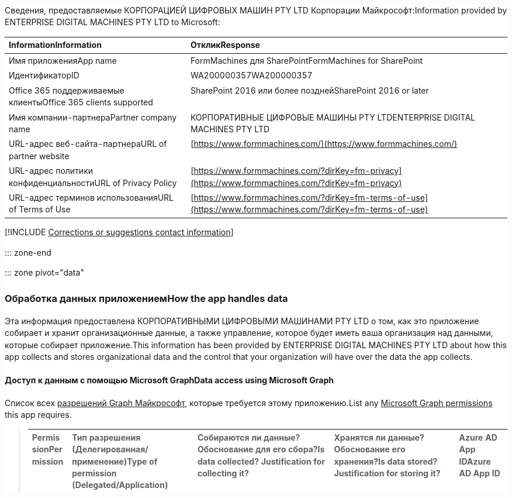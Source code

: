 <span data-ttu-id="8b298-107">Сведения, предоставляемые КОРПОРАЦИЕЙ ЦИФРОВЫХ МАШИН PTY LTD Корпорации Майкрософт:</span><span class="sxs-lookup"><span data-stu-id="8b298-107">Information provided by ENTERPRISE DIGITAL MACHINES PTY LTD to Microsoft:</span></span>

| <span data-ttu-id="8b298-108">**Information**</span><span class="sxs-lookup"><span data-stu-id="8b298-108">**Information**</span></span> | <span data-ttu-id="8b298-109">**Отклик**</span><span class="sxs-lookup"><span data-stu-id="8b298-109">**Response**</span></span> |
|:----------------|:-------------|
| <span data-ttu-id="8b298-110">Имя приложения</span><span class="sxs-lookup"><span data-stu-id="8b298-110">App name</span></span> | <span data-ttu-id="8b298-111">FormMachines для SharePoint</span><span class="sxs-lookup"><span data-stu-id="8b298-111">FormMachines for SharePoint</span></span> |
| <span data-ttu-id="8b298-112">Идентификатор</span><span class="sxs-lookup"><span data-stu-id="8b298-112">ID</span></span> | <span data-ttu-id="8b298-113">WA200000357</span><span class="sxs-lookup"><span data-stu-id="8b298-113">WA200000357</span></span> |
| <span data-ttu-id="8b298-114">Office 365 поддерживаемые клиенты</span><span class="sxs-lookup"><span data-stu-id="8b298-114">Office 365 clients supported</span></span> | <span data-ttu-id="8b298-115">SharePoint 2016 или более поздней</span><span class="sxs-lookup"><span data-stu-id="8b298-115">SharePoint 2016 or later</span></span> |
| <span data-ttu-id="8b298-116">Имя компании-партнера</span><span class="sxs-lookup"><span data-stu-id="8b298-116">Partner company name</span></span> | <span data-ttu-id="8b298-117">КОРПОРАТИВНЫЕ ЦИФРОВЫЕ МАШИНЫ PTY LTD</span><span class="sxs-lookup"><span data-stu-id="8b298-117">ENTERPRISE DIGITAL MACHINES PTY LTD</span></span> |
| <span data-ttu-id="8b298-118">URL-адрес веб-сайта-партнера</span><span class="sxs-lookup"><span data-stu-id="8b298-118">URL of partner website</span></span> | [https://www.formmachines.com/](https://www.formmachines.com/) |
| <span data-ttu-id="8b298-119">URL-адрес политики конфиденциальности</span><span class="sxs-lookup"><span data-stu-id="8b298-119">URL of Privacy Policy</span></span> | [https://www.formmachines.com/?dirKey=fm-privacy](https://www.formmachines.com/?dirKey=fm-privacy) |
| <span data-ttu-id="8b298-120">URL-адрес терминов использования</span><span class="sxs-lookup"><span data-stu-id="8b298-120">URL of Terms of Use</span></span> | [https://www.formmachines.com/?dirKey=fm-terms-of-use](https://www.formmachines.com/?dirKey=fm-terms-of-use) |

 [!INCLUDE [Corrections or suggestions contact information](../includes/corrections-or-suggestions.md)]

::: zone-end

::: zone pivot="data"

### <a name="how-the-app-handles-data"></a><span data-ttu-id="8b298-121">Обработка данных приложением</span><span class="sxs-lookup"><span data-stu-id="8b298-121">How the app handles data</span></span>

<span data-ttu-id="8b298-122">Эта информация предоставлена КОРПОРАТИВНЫМИ ЦИФРОВЫМИ МАШИНАМИ PTY LTD о том, как это приложение собирает и хранит организационные данные, а также управление, которое будет иметь ваша организация над данными, которые собирает приложение.</span><span class="sxs-lookup"><span data-stu-id="8b298-122">This information has been provided by ENTERPRISE DIGITAL MACHINES PTY LTD about how this app collects and stores organizational data and the control that your organization will have over the data the app collects.</span></span>

#### <a name="data-access-using-microsoft-graph"></a><span data-ttu-id="8b298-123">Доступ к данным с помощью Microsoft Graph</span><span class="sxs-lookup"><span data-stu-id="8b298-123">Data access using Microsoft Graph</span></span>

<span data-ttu-id="8b298-124">Список всех [разрешений Graph Майкрософт,](https://docs.microsoft.com/graph/permissions-reference) которые требуется этому приложению.</span><span class="sxs-lookup"><span data-stu-id="8b298-124">List any [Microsoft Graph permissions](https://docs.microsoft.com/graph/permissions-reference) this app requires.</span></span>

>| <span data-ttu-id="8b298-125">**Permission**</span><span class="sxs-lookup"><span data-stu-id="8b298-125">**Permission**</span></span>  | <span data-ttu-id="8b298-126">**Тип разрешения (Делегированная/применение)**</span><span class="sxs-lookup"><span data-stu-id="8b298-126">**Type of permission (Delegated/Application)**</span></span> | <span data-ttu-id="8b298-127">**Собираются ли данные? Обоснование для его сбора?**</span><span class="sxs-lookup"><span data-stu-id="8b298-127">**Is data collected? Justification for collecting it?**</span></span> | <span data-ttu-id="8b298-128">**Хранятся ли данные? Обоснование его хранения?**</span><span class="sxs-lookup"><span data-stu-id="8b298-128">**Is data stored? Justification for storing it?**</span></span> | <span data-ttu-id="8b298-129">**Azure AD App ID**</span><span class="sxs-lookup"><span data-stu-id="8b298-129">**Azure AD App ID**</span></span> |
>|:----------------|:--------------------|:---------------------------------------------------|:--------------------------|:--------------------------|